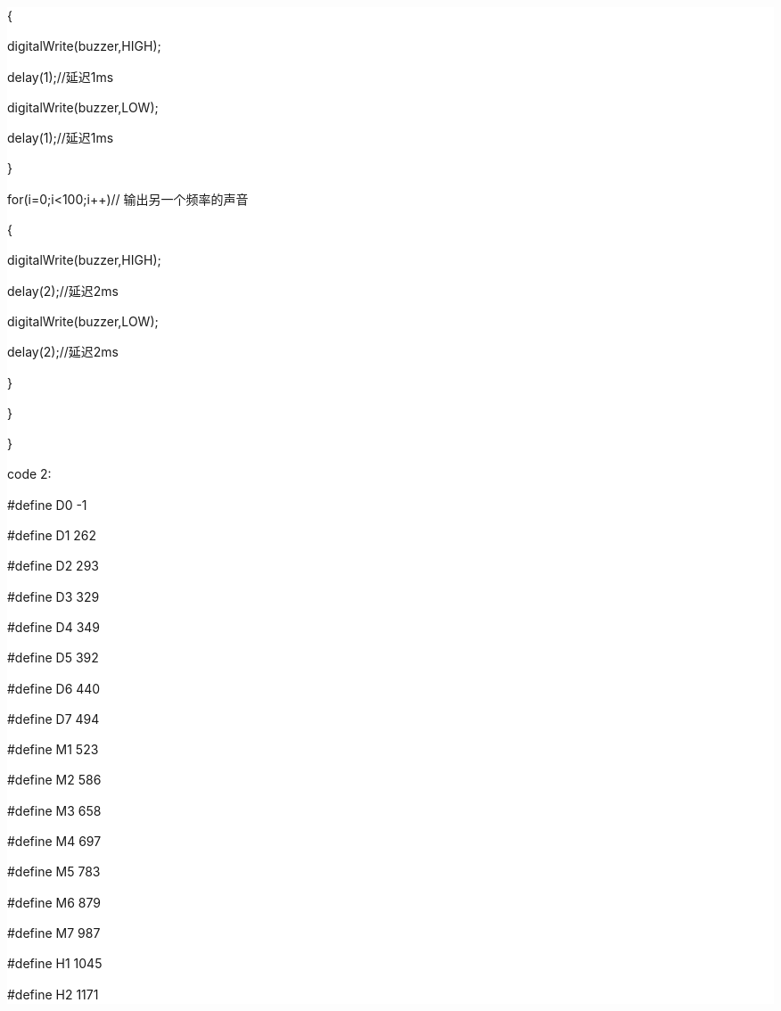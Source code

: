 {

digitalWrite(buzzer,HIGH);

delay(1);//延迟1ms

digitalWrite(buzzer,LOW);

delay(1);//延迟1ms

}

for(i=0;i\<100;i++)// 输出另一个频率的声音

{

digitalWrite(buzzer,HIGH);

delay(2);//延迟2ms

digitalWrite(buzzer,LOW);

delay(2);//延迟2ms

}

}

}

code 2:

\#define D0 -1

\#define D1 262

\#define D2 293

\#define D3 329

\#define D4 349

\#define D5 392

\#define D6 440

\#define D7 494

\#define M1 523

\#define M2 586

\#define M3 658

\#define M4 697

\#define M5 783

\#define M6 879

\#define M7 987

\#define H1 1045

\#define H2 1171
